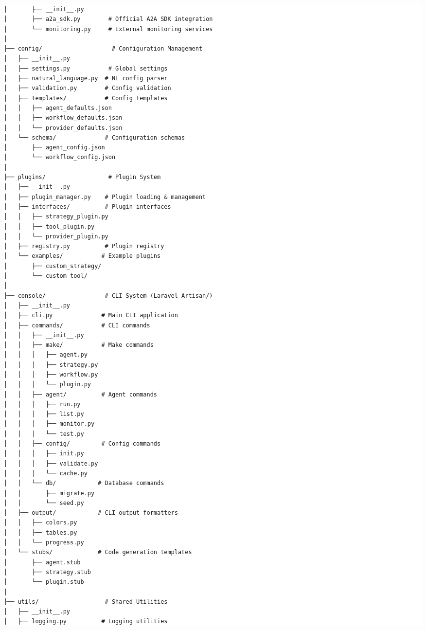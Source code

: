 ```
│       ├── __init__.py
│       ├── a2a_sdk.py        # Official A2A SDK integration
│       └── monitoring.py     # External monitoring services
│
├── config/                    # Configuration Management
│   ├── __init__.py
│   ├── settings.py           # Global settings
│   ├── natural_language.py  # NL config parser
│   ├── validation.py        # Config validation
│   ├── templates/           # Config templates
│   │   ├── agent_defaults.json
│   │   ├── workflow_defaults.json
│   │   └── provider_defaults.json
│   └── schema/              # Configuration schemas
│       ├── agent_config.json
│       └── workflow_config.json
│
├── plugins/                  # Plugin System
│   ├── __init__.py
│   ├── plugin_manager.py    # Plugin loading & management
│   ├── interfaces/          # Plugin interfaces
│   │   ├── strategy_plugin.py
│   │   ├── tool_plugin.py
│   │   └── provider_plugin.py
│   ├── registry.py          # Plugin registry
│   └── examples/           # Example plugins
│       ├── custom_strategy/
│       └── custom_tool/
│
├── console/                 # CLI System (Laravel Artisan/)
│   ├── __init__.py
│   ├── cli.py              # Main CLI application
│   ├── commands/           # CLI commands
│   │   ├── __init__.py
│   │   ├── make/           # Make commands
│   │   │   ├── agent.py
│   │   │   ├── strategy.py
│   │   │   ├── workflow.py
│   │   │   └── plugin.py
│   │   ├── agent/          # Agent commands
│   │   │   ├── run.py
│   │   │   ├── list.py
│   │   │   ├── monitor.py
│   │   │   └── test.py
│   │   ├── config/         # Config commands
│   │   │   ├── init.py
│   │   │   ├── validate.py
│   │   │   └── cache.py
│   │   └── db/            # Database commands
│   │       ├── migrate.py
│   │       └── seed.py
│   ├── output/            # CLI output formatters
│   │   ├── colors.py
│   │   ├── tables.py
│   │   └── progress.py
│   └── stubs/             # Code generation templates
│       ├── agent.stub
│       ├── strategy.stub
│       └── plugin.stub
│
├── utils/                   # Shared Utilities
│   ├── __init__.py
│   ├── logging.py          # Logging utilities
```